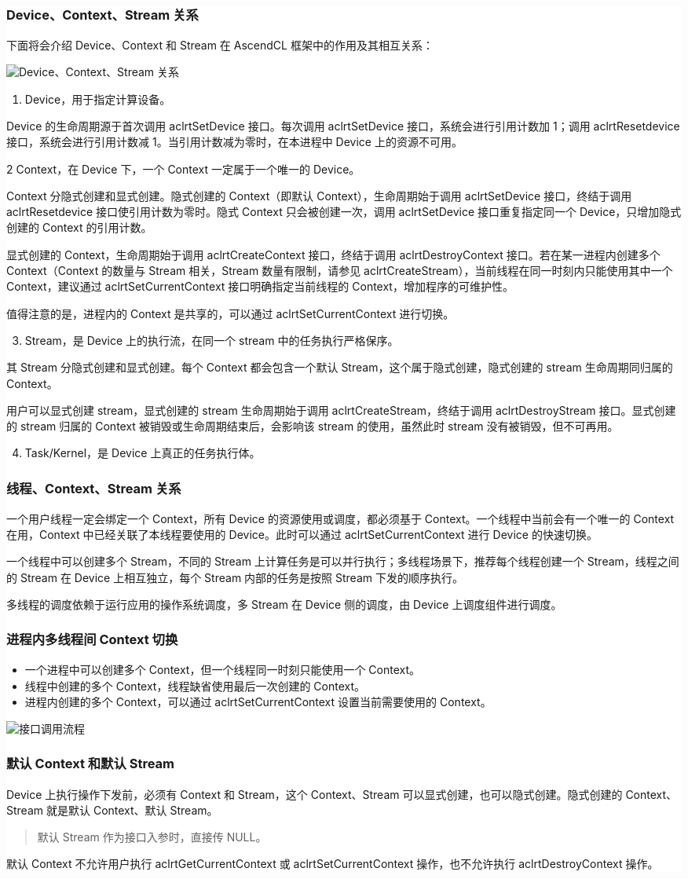 
### Device、Context、Stream 关系

下面将会介绍 Device、Context 和 Stream 在 AscendCL 框架中的作用及其相互关系：

![Device、Context、Stream 关系](../../imageswtf/04Inference-01Inference-images-08AscendCL02.png)

1. Device，用于指定计算设备。

Device 的生命周期源于首次调用 aclrtSetDevice 接口。每次调用 aclrtSetDevice 接口，系统会进行引用计数加 1；调用 aclrtResetdevice 接口，系统会进行引用计数减 1。当引用计数减为零时，在本进程中 Device 上的资源不可用。

2 Context，在 Device 下，一个 Context 一定属于一个唯一的 Device。

Context 分隐式创建和显式创建。隐式创建的 Context（即默认 Context），生命周期始于调用 aclrtSetDevice 接口，终结于调用 aclrtResetdevice 接口使引用计数为零时。隐式 Context 只会被创建一次，调用 aclrtSetDevice 接口重复指定同一个 Device，只增加隐式创建的 Context 的引用计数。

显式创建的 Context，生命周期始于调用 aclrtCreateContext 接口，终结于调用 aclrtDestroyContext 接口。若在某一进程内创建多个 Context（Context 的数量与 Stream 相关，Stream 数量有限制，请参见 aclrtCreateStream），当前线程在同一时刻内只能使用其中一个 Context，建议通过 aclrtSetCurrentContext 接口明确指定当前线程的 Context，增加程序的可维护性。

值得注意的是，进程内的 Context 是共享的，可以通过 aclrtSetCurrentContext 进行切换。

3. Stream，是 Device 上的执行流，在同一个 stream 中的任务执行严格保序。

其 Stream 分隐式创建和显式创建。每个 Context 都会包含一个默认 Stream，这个属于隐式创建，隐式创建的 stream 生命周期同归属的 Context。

用户可以显式创建 stream，显式创建的 stream 生命周期始于调用 aclrtCreateStream，终结于调用 aclrtDestroyStream 接口。显式创建的 stream 归属的 Context 被销毁或生命周期结束后，会影响该 stream 的使用，虽然此时 stream 没有被销毁，但不可再用。

4. Task/Kernel，是 Device 上真正的任务执行体。

### 线程、Context、Stream 关系

一个用户线程一定会绑定一个 Context，所有 Device 的资源使用或调度，都必须基于 Context。一个线程中当前会有一个唯一的 Context 在用，Context 中已经关联了本线程要使用的 Device。此时可以通过 aclrtSetCurrentContext 进行 Device 的快速切换。

一个线程中可以创建多个 Stream，不同的 Stream 上计算任务是可以并行执行；多线程场景下，推荐每个线程创建一个 Stream，线程之间的 Stream 在 Device 上相互独立，每个 Stream 内部的任务是按照 Stream 下发的顺序执行。

多线程的调度依赖于运行应用的操作系统调度，多 Stream 在 Device 侧的调度，由 Device 上调度组件进行调度。

### 进程内多线程间 Context 切换

- 一个进程中可以创建多个 Context，但一个线程同一时刻只能使用一个 Context。
- 线程中创建的多个 Context，线程缺省使用最后一次创建的 Context。
- 进程内创建的多个 Context，可以通过 aclrtSetCurrentContext 设置当前需要使用的 Context。

![接口调用流程](../../imageswtf/04Inference-01Inference-images-08AscendCL03.png)

### 默认 Context 和默认 Stream

Device 上执行操作下发前，必须有 Context 和 Stream，这个 Context、Stream 可以显式创建，也可以隐式创建。隐式创建的 Context、Stream 就是默认 Context、默认 Stream。

> 默认 Stream 作为接口入参时，直接传 NULL。

默认 Context 不允许用户执行 aclrtGetCurrentContext 或 aclrtSetCurrentContext 操作，也不允许执行 aclrtDestroyContext 操作。
